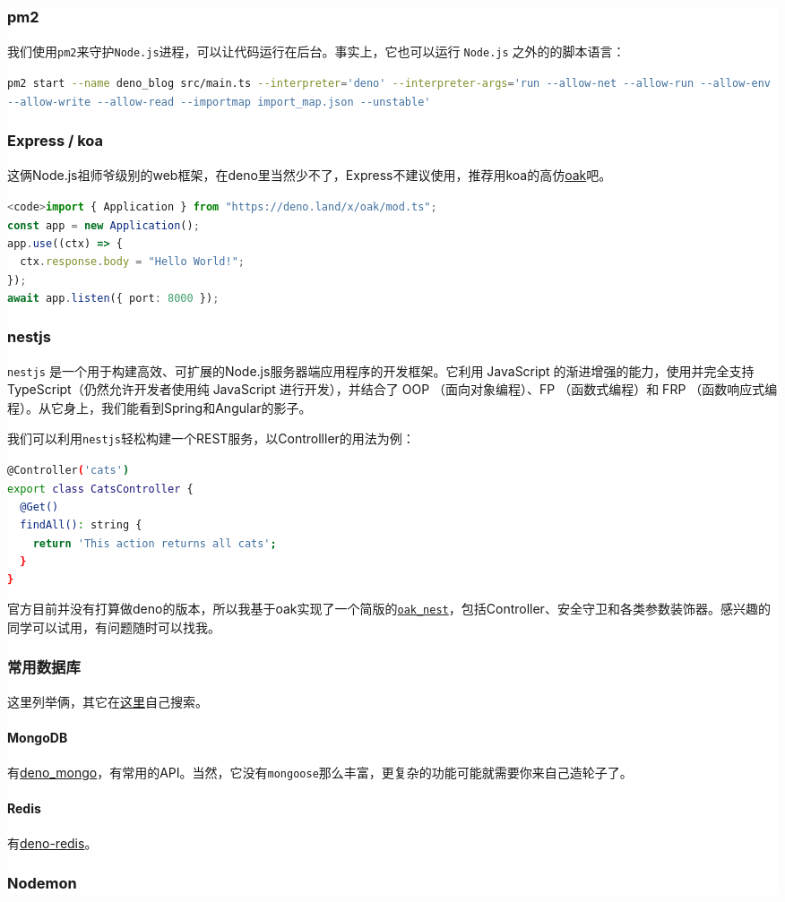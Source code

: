 ### pm2

我们使用`pm2`来守护`Node.js`进程，可以让代码运行在后台。事实上，它也可以运行 `Node.js` 之外的的脚本语言：

```bash
pm2 start --name deno_blog src/main.ts --interpreter='deno' --interpreter-args='run --allow-net --allow-run --allow-env --allow-write --allow-read --importmap import_map.json --unstable'
```

### Express / koa

这俩Node.js祖师爷级别的web框架，在deno里当然少不了，Express不建议使用，推荐用koa的高仿[oak](https://deno.land/x/oak)吧。

```typescript
<code>import { Application } from "https://deno.land/x/oak/mod.ts";
const app = new Application();
app.use((ctx) => {
  ctx.response.body = "Hello World!";
});
await app.listen({ port: 8000 });
```

### nestjs

`nestjs` 是一个用于构建高效、可扩展的Node.js服务器端应用程序的开发框架。它利用 JavaScript 的渐进增强的能力，使用并完全支持 TypeScript（仍然允许开发者使用纯 JavaScript 进行开发），并结合了 OOP （面向对象编程）、FP （函数式编程）和 FRP （函数响应式编程）。从它身上，我们能看到Spring和Angular的影子。

我们可以利用`nestjs`轻松构建一个REST服务，以Controlller的用法为例：

```bash
@Controller('cats')
export class CatsController {
  @Get()
  findAll(): string {
    return 'This action returns all cats';
  }
}
```

官方目前并没有打算做deno的版本，所以我基于oak实现了一个简版的[`oak_nest`](https://deno.land/x/oak_nest)，包括Controller、安全守卫和各类参数装饰器。感兴趣的同学可以试用，有问题随时可以找我。

### 常用数据库

这里列举俩，其它在[这里](https://deno.land/x)自己搜索。

#### MongoDB

有[deno\_mongo](https://deno.land/x/mongo)，有常用的API。当然，它没有`mongoose`那么丰富，更复杂的功能可能就需要你来自己造轮子了。

#### Redis

有[deno-redis](https://deno.land/x/redis)。

### Nodemon
